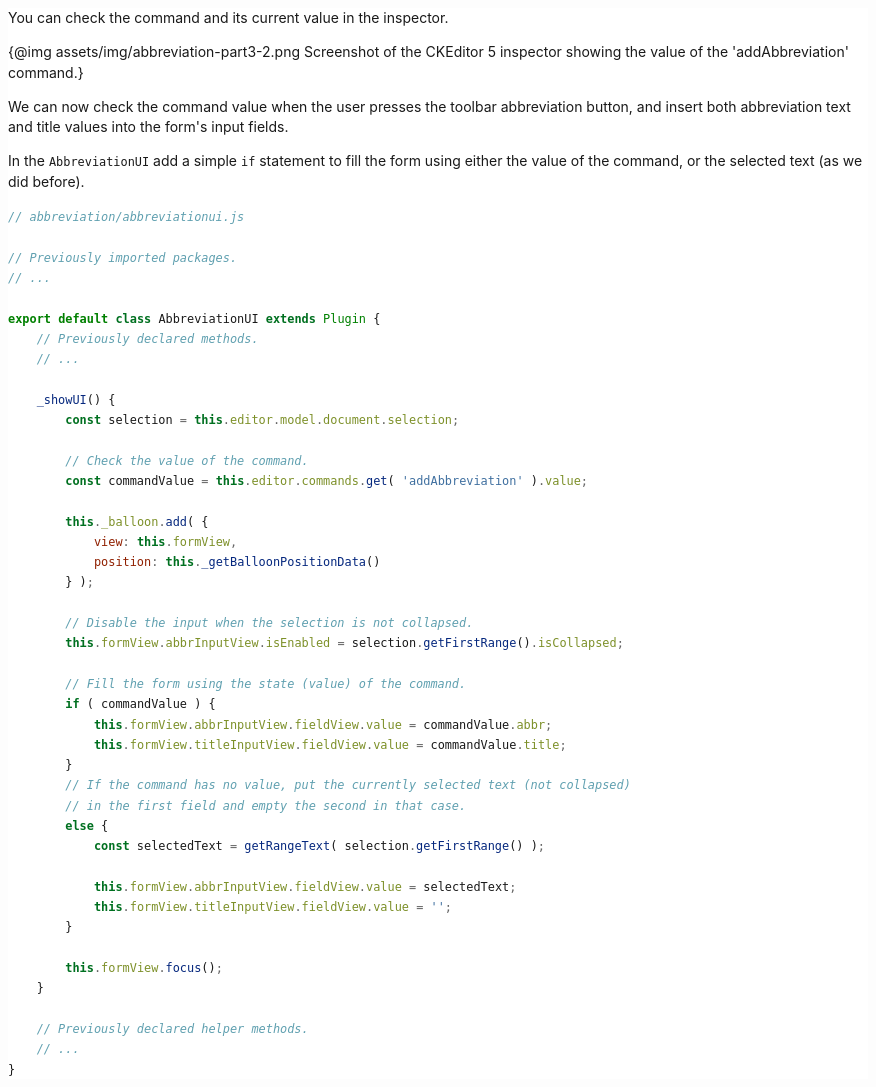 You can check the command and its current value in the inspector.

{@img assets/img/abbreviation-part3-2.png Screenshot of the CKEditor&nbsp;5 inspector showing the value of the 'addAbbreviation' command.}

We can now check the command value when the user presses the toolbar abbreviation button, and insert both abbreviation text and title values into the form's input fields.

In the `AbbreviationUI` add a simple `if` statement to fill the form using either the value of the command, or the selected text (as we did before).

```js
// abbreviation/abbreviationui.js

// Previously imported packages.
// ...

export default class AbbreviationUI extends Plugin {
	// Previously declared methods.
	// ...

	_showUI() {
		const selection = this.editor.model.document.selection;

		// Check the value of the command.
		const commandValue = this.editor.commands.get( 'addAbbreviation' ).value;

		this._balloon.add( {
			view: this.formView,
			position: this._getBalloonPositionData()
		} );

		// Disable the input when the selection is not collapsed.
		this.formView.abbrInputView.isEnabled = selection.getFirstRange().isCollapsed;

		// Fill the form using the state (value) of the command.
		if ( commandValue ) {
			this.formView.abbrInputView.fieldView.value = commandValue.abbr;
			this.formView.titleInputView.fieldView.value = commandValue.title;
		}
		// If the command has no value, put the currently selected text (not collapsed)
		// in the first field and empty the second in that case.
		else {
			const selectedText = getRangeText( selection.getFirstRange() );

			this.formView.abbrInputView.fieldView.value = selectedText;
			this.formView.titleInputView.fieldView.value = '';
		}

		this.formView.focus();
	}

	// Previously declared helper methods.
	// ...
}

```
